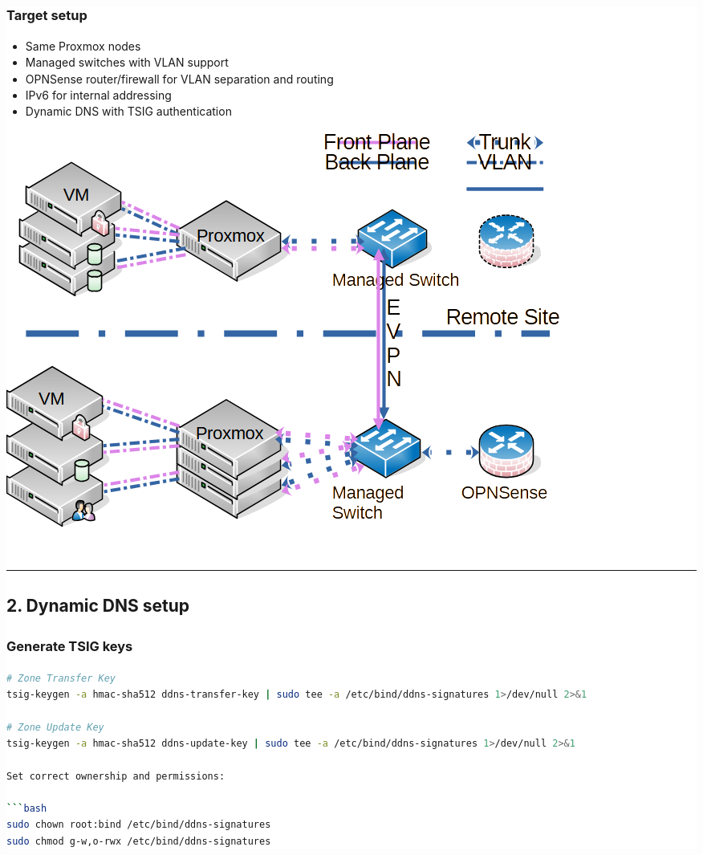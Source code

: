 
### Target setup

- Same Proxmox nodes
- Managed switches with VLAN support
- OPNSense router/firewall for VLAN separation and routing
- IPv6 for internal addressing
- Dynamic DNS with TSIG authentication

![Target Network](../../common/images/network-to-be-diagram.png)

---

## 2. Dynamic DNS setup

### Generate TSIG keys

````bash
# Zone Transfer Key
tsig-keygen -a hmac-sha512 ddns-transfer-key | sudo tee -a /etc/bind/ddns-signatures 1>/dev/null 2>&1

# Zone Update Key
tsig-keygen -a hmac-sha512 ddns-update-key | sudo tee -a /etc/bind/ddns-signatures 1>/dev/null 2>&1

Set correct ownership and permissions:

```bash
sudo chown root:bind /etc/bind/ddns-signatures
sudo chmod g-w,o-rwx /etc/bind/ddns-signatures
````
